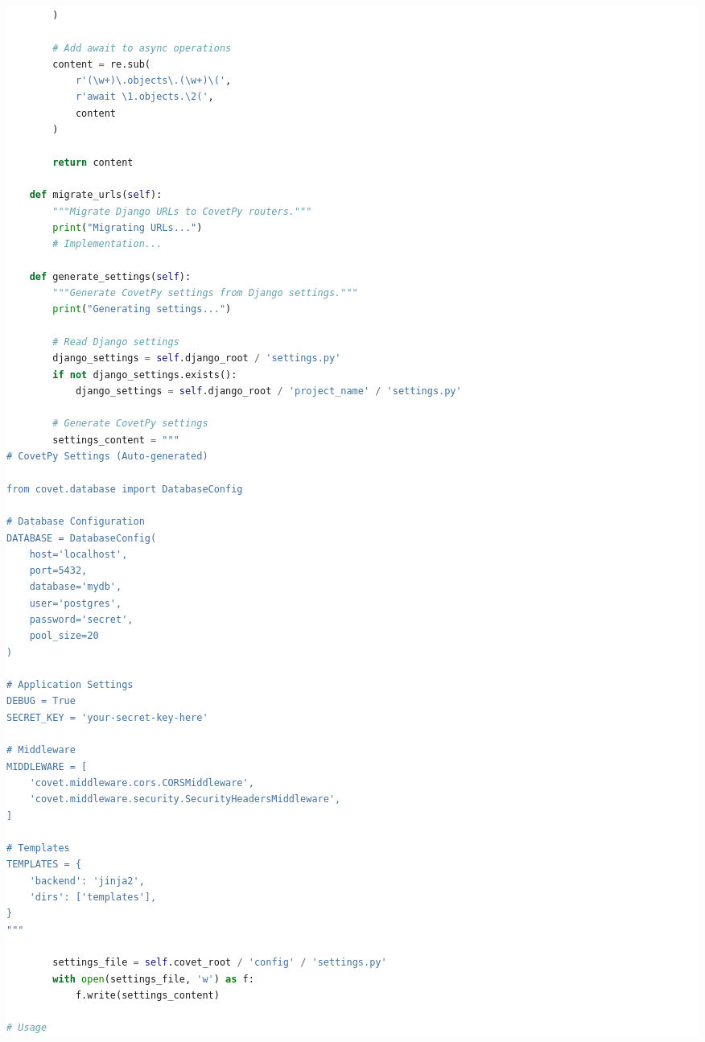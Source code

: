 ```python
        )

        # Add await to async operations
        content = re.sub(
            r'(\w+)\.objects\.(\w+)\(',
            r'await \1.objects.\2(',
            content
        )

        return content

    def migrate_urls(self):
        """Migrate Django URLs to CovetPy routers."""
        print("Migrating URLs...")
        # Implementation...

    def generate_settings(self):
        """Generate CovetPy settings from Django settings."""
        print("Generating settings...")

        # Read Django settings
        django_settings = self.django_root / 'settings.py'
        if not django_settings.exists():
            django_settings = self.django_root / 'project_name' / 'settings.py'

        # Generate CovetPy settings
        settings_content = """
# CovetPy Settings (Auto-generated)

from covet.database import DatabaseConfig

# Database Configuration
DATABASE = DatabaseConfig(
    host='localhost',
    port=5432,
    database='mydb',
    user='postgres',
    password='secret',
    pool_size=20
)

# Application Settings
DEBUG = True
SECRET_KEY = 'your-secret-key-here'

# Middleware
MIDDLEWARE = [
    'covet.middleware.cors.CORSMiddleware',
    'covet.middleware.security.SecurityHeadersMiddleware',
]

# Templates
TEMPLATES = {
    'backend': 'jinja2',
    'dirs': ['templates'],
}
"""

        settings_file = self.covet_root / 'config' / 'settings.py'
        with open(settings_file, 'w') as f:
            f.write(settings_content)

# Usage
```